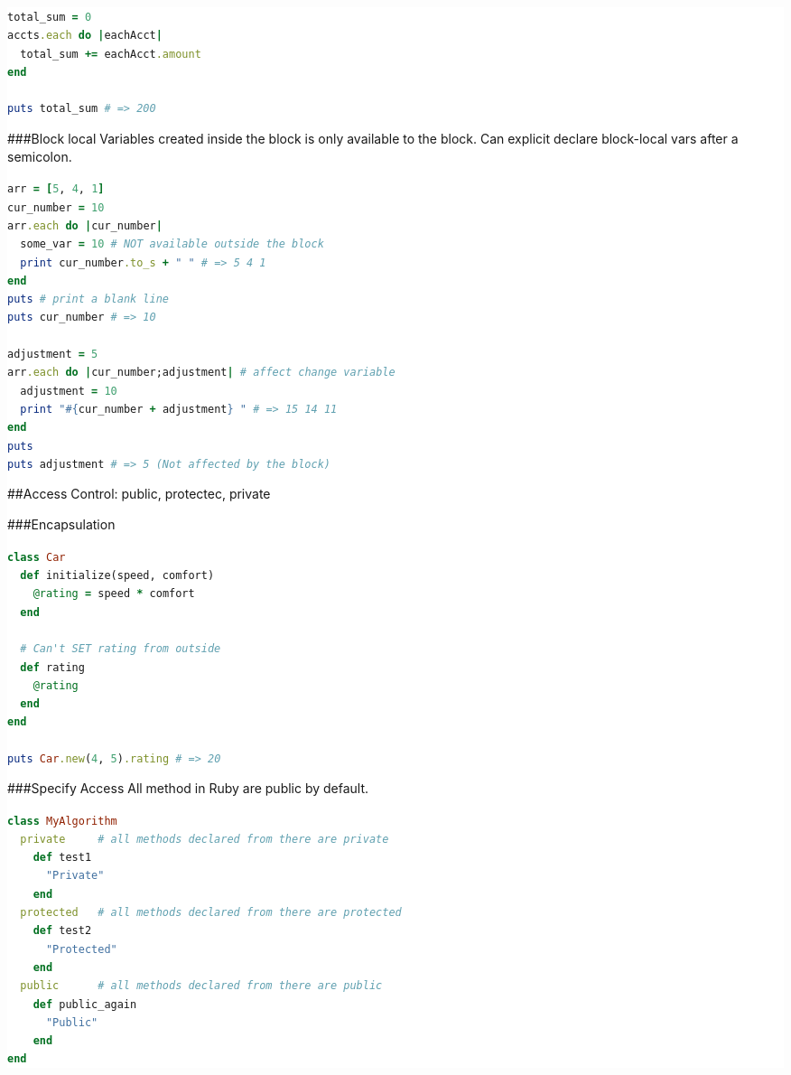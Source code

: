 ```ruby
total_sum = 0 
accts.each do |eachAcct| 
  total_sum += eachAcct.amount 
end 

puts total_sum # => 200
```

###Block local
Variables created inside the block is only available to the block. Can explicit declare block-local vars after a semicolon.
```ruby
arr = [5, 4, 1] 
cur_number = 10 
arr.each do |cur_number| 
  some_var = 10 # NOT available outside the block 
  print cur_number.to_s + " " # => 5 4 1 
end 
puts # print a blank line 
puts cur_number # => 10 

adjustment = 5 
arr.each do |cur_number;adjustment| # affect change variable
  adjustment = 10 
  print "#{cur_number + adjustment} " # => 15 14 11 
end 
puts 
puts adjustment # => 5 (Not affected by the block)
```


##Access Control: public, protectec, private

###Encapsulation
```ruby
class Car
  def initialize(speed, comfort)
    @rating = speed * comfort
  end
   
  # Can't SET rating from outside
  def rating
    @rating
  end
end

puts Car.new(4, 5).rating # => 20
```

###Specify Access
All method in Ruby are public by default.
```ruby
class MyAlgorithm
  private     # all methods declared from there are private
    def test1
      "Private"
    end
  protected   # all methods declared from there are protected
    def test2
      "Protected"
    end
  public      # all methods declared from there are public
    def public_again
      "Public"
    end
end
```